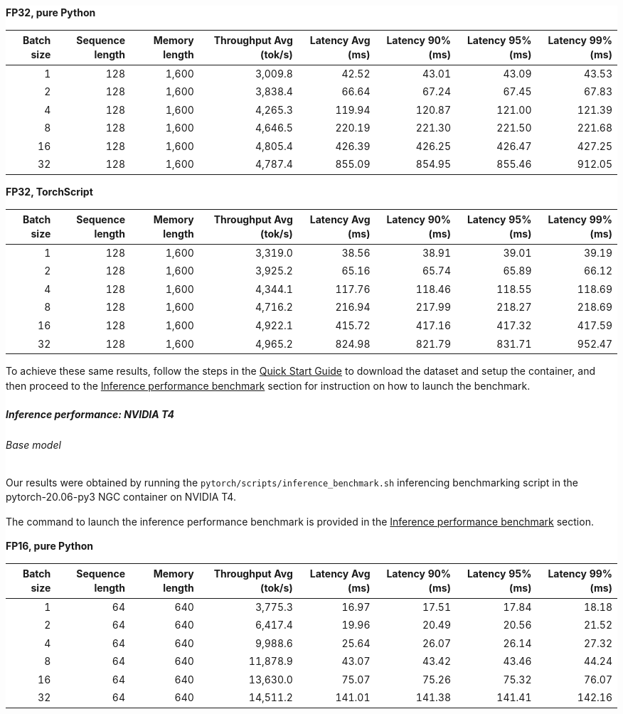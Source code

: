 **FP32, pure Python**

|**Batch size**|**Sequence length**|**Memory length**|**Throughput Avg (tok/s)**|**Latency Avg (ms)**|**Latency 90% (ms)**|**Latency 95% (ms)**|**Latency 99% (ms)**|
|-------------:|------------------:|----------------:|-------------------------:|-------------------:|-------------------:|-------------------:|-------------------:|
| 1  | 128 | 1,600 | 3,009.8 | 42.52  | 43.01  | 43.09  | 43.53  |
| 2  | 128 | 1,600 | 3,838.4 | 66.64  | 67.24  | 67.45  | 67.83  |
| 4  | 128 | 1,600 | 4,265.3 | 119.94 | 120.87 | 121.00 | 121.39 |
| 8  | 128 | 1,600 | 4,646.5 | 220.19 | 221.30 | 221.50 | 221.68 |
| 16 | 128 | 1,600 | 4,805.4 | 426.39 | 426.25 | 426.47 | 427.25 |
| 32 | 128 | 1,600 | 4,787.4 | 855.09 | 854.95 | 855.46 | 912.05 |

**FP32, TorchScript**

|**Batch size**|**Sequence length**|**Memory length**|**Throughput Avg (tok/s)**|**Latency Avg (ms)**|**Latency 90% (ms)**|**Latency 95% (ms)**|**Latency 99% (ms)**|
|-------------:|------------------:|----------------:|-------------------------:|-------------------:|-------------------:|-------------------:|-------------------:|
| 1  | 128 | 1,600 | 3,319.0 | 38.56  | 38.91  | 39.01  | 39.19  |
| 2  | 128 | 1,600 | 3,925.2 | 65.16  | 65.74  | 65.89  | 66.12  |
| 4  | 128 | 1,600 | 4,344.1 | 117.76 | 118.46 | 118.55 | 118.69 |
| 8  | 128 | 1,600 | 4,716.2 | 216.94 | 217.99 | 218.27 | 218.69 |
| 16 | 128 | 1,600 | 4,922.1 | 415.72 | 417.16 | 417.32 | 417.59 |
| 32 | 128 | 1,600 | 4,965.2 | 824.98 | 821.79 | 831.71 | 952.47 |


To achieve these same results, follow the steps in the 
[Quick Start Guide](#quick-start-guide) to download the dataset and setup 
the container, and then proceed to the 
[Inference performance benchmark](#inference-performance-benchmark) section for 
instruction on how to launch the benchmark.

##### Inference performance: NVIDIA T4

###### Base model

Our results were obtained by running the
`pytorch/scripts/inference_benchmark.sh` inferencing benchmarking script in the
pytorch-20.06-py3 NGC container on NVIDIA T4.

The command to launch the inference performance benchmark is provided in the
[Inference performance benchmark](#inference-performance-benchmark) section.

**FP16, pure Python**

|**Batch size**|**Sequence length**|**Memory length**|**Throughput Avg (tok/s)**|**Latency Avg (ms)**|**Latency 90% (ms)**|**Latency 95% (ms)**|**Latency 99% (ms)**|
|-------------:|------------------:|----------------:|-------------------------:|-------------------:|-------------------:|-------------------:|-------------------:|
| 1  | 64 | 640 | 3,775.3  | 16.97  | 17.51  | 17.84  | 18.18  |
| 2  | 64 | 640 | 6,417.4  | 19.96  | 20.49  | 20.56  | 21.52  |
| 4  | 64 | 640 | 9,988.6  | 25.64  | 26.07  | 26.14  | 27.32  |
| 8  | 64 | 640 | 11,878.9 | 43.07  | 43.42  | 43.46  | 44.24  |
| 16 | 64 | 640 | 13,630.0 | 75.07  | 75.26  | 75.32  | 76.07  |
| 32 | 64 | 640 | 14,511.2 | 141.01 | 141.38 | 141.41 | 142.16 |
